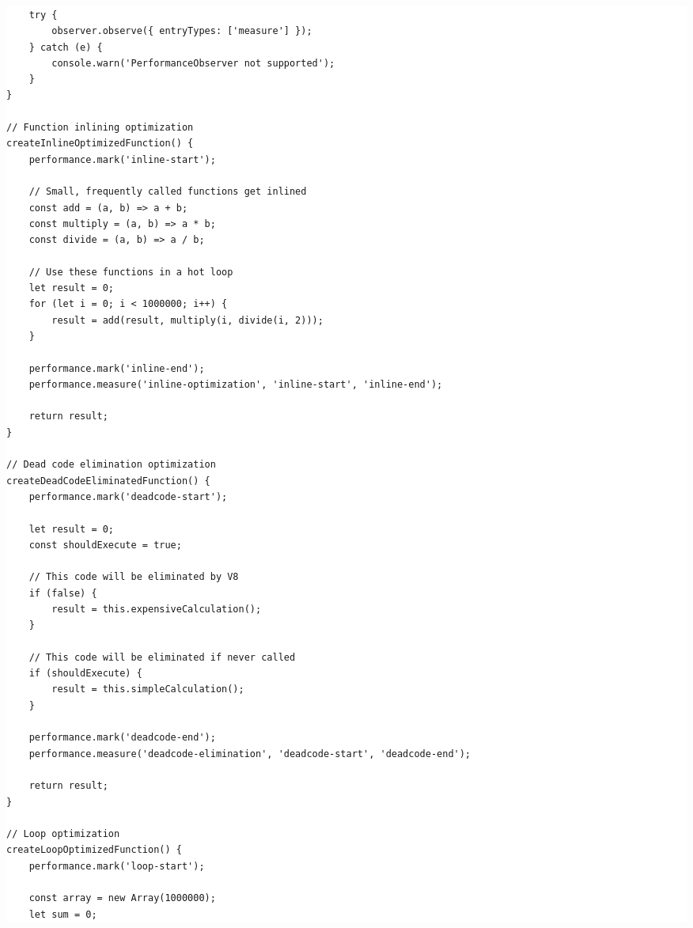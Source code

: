         try {
            observer.observe({ entryTypes: ['measure'] });
        } catch (e) {
            console.warn('PerformanceObserver not supported');
        }
    }
    
    // Function inlining optimization
    createInlineOptimizedFunction() {
        performance.mark('inline-start');
        
        // Small, frequently called functions get inlined
        const add = (a, b) => a + b;
        const multiply = (a, b) => a * b;
        const divide = (a, b) => a / b;
        
        // Use these functions in a hot loop
        let result = 0;
        for (let i = 0; i < 1000000; i++) {
            result = add(result, multiply(i, divide(i, 2)));
        }
        
        performance.mark('inline-end');
        performance.measure('inline-optimization', 'inline-start', 'inline-end');
        
        return result;
    }
    
    // Dead code elimination optimization
    createDeadCodeEliminatedFunction() {
        performance.mark('deadcode-start');
        
        let result = 0;
        const shouldExecute = true;
        
        // This code will be eliminated by V8
        if (false) {
            result = this.expensiveCalculation();
        }
        
        // This code will be eliminated if never called
        if (shouldExecute) {
            result = this.simpleCalculation();
        }
        
        performance.mark('deadcode-end');
        performance.measure('deadcode-elimination', 'deadcode-start', 'deadcode-end');
        
        return result;
    }
    
    // Loop optimization
    createLoopOptimizedFunction() {
        performance.mark('loop-start');
        
        const array = new Array(1000000);
        let sum = 0;
        